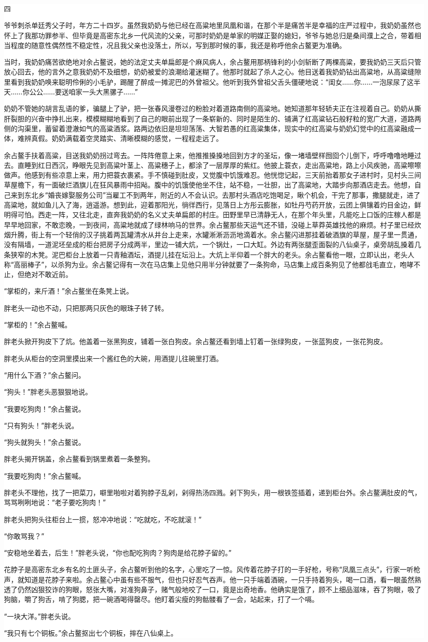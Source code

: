 四

爷爷刺杀单廷秀父子时，年方二十四岁。虽然我奶奶与他已经在高粱地里凤凰和谐，在那个半是痛苦半是幸福的庄严过程中，我奶奶虽然也怀上了我那功罪参半、但毕竟是高密东北乡一代风流的父亲，可那时奶奶是单家的明媒正娶的媳妇，爷爷与她总归是桑间濮上之合，带着相当程度的随意性偶然性不稳定性，况且我父亲也没落土，所以，写到那时候的事，我还是称呼他余占鳌更为准确。

当时，我奶奶痛苦欲绝地对余占鳌说，她的法定丈夫单扁郎是个麻风病人，余占鳌用那柄锋利的小剑斩断了两棵高粱，要我奶奶三天后只管放心回去，他的言外之意我奶奶不及细想，奶奶被爱的浪潮给灌迷糊了。他那时就起了杀人之心。他目送着我奶奶钻出高粱地，从高粱缝隙里看到我奶奶唤来聪明伶俐的小毛驴，踢醒了醉成一摊泥巴的外曾祖父。他听到我外曾祖父舌头僵硬地说：“闺女……你……一泡尿尿了这半天……你公公……要送咱家一头大黑骡子……”

奶奶不管她的胡言乱语的爹，骗腿上了驴，把一张春风漫卷过的粉脸对着道路南侧的高粱地。她知道那年轻轿夫正在注视着自己。奶奶从撕肝裂胆的兴奋中挣扎出来，模模糊糊地看到了自己的眼前出现了一条崭新的、同时是陌生的、铺满了红高粱钻石般籽粒的宽广大道，道路两侧的沟渠里，蓄留着澄澈如气的高粱酒浆。路两边依旧是坦坦荡荡、大智若愚的红高粱集体，现实中的红高粱与奶奶幻觉中的红高粱融成一体，难辨真假。奶奶满载着空灵踏实、清晰模糊的感觉，一程程走远了。

余占鳌手扶着高粱，目送我奶奶拐过弯去。一阵阵倦意上来，他推推搡搡地回到方才的圣坛，像一堵墙壁样囫囵个儿倒下，呼呼噜噜地睡过去。直睡到红日西沉，睁眼先见到高粱叶茎上、高粱穗子上，都涂了一层厚厚的紫红。他披上蓑衣，走出高粱地，路上小风疾驰，高粱嚓嚓做声。他感到有些凉意上来，用力把蓑衣裹紧。手不慎碰到肚皮，又觉腹中饥饿难忍。他恍惚记起，三天前抬着那女子进村时，见村头三间草屋檐下，有一面破烂酒旗儿在狂风暴雨中招飐。腹中的饥饿使他坐不住，站不稳，一壮胆，出了高粱地，大踏步向那酒店走去。他想，自己来到东北乡“婚丧嫁娶服务公司”当雇工不到两年，附近的人不会认识。去那村头酒店吃饱喝足，瞅个机会，干完了那事，撒腿就走，进了高粱地，就如鱼儿入了海，逍遥游。想到此，迎着那阳光，徜徉西行，见落日上方彤云膨胀，如牡丹芍药开放，云团上俱镶着灼目金边，鲜明得可怕。西走一阵，又往北走，直奔我奶奶的名义丈夫单扁郎的村庄。田野里早已清静无人，在那个年头里，凡能吃上口饭的庄稼人都是早早地回家，不敢恋晚，一到夜间，高粱地就成了绿林响马的世界。余占鳌那些天运气还不错，没碰上草莽英雄找他的麻烦。村子里已经炊烟升腾，街上有一个轻俏的汉子挑着两瓦罐清水从井台上走来，水罐淅淅沥沥地滴着水。余占鳌闪进那挂着破酒旗的草屋，屋子里一贯通，没有隔墙，一道泥坯垒成的柜台把房子分成两半，里边一铺大炕，一个锅灶，一口大缸。外边有两张腿歪面裂的八仙桌子，桌旁胡乱搡着几条狭窄的木凳。泥巴柜台上放着一只青釉酒坛，酒提儿挂在坛沿上。大炕上半仰着一个胖大的老头。余占鳌看他一眼，立即认出，老头人称“高丽棒子”，以杀狗为业。余占鳌记得有一次在马店集上见他只用半分钟就要了一条狗命，马店集上成百条狗见了他都戗毛直立，咆哮不止，但绝对不敢近前。

“掌柜的，来斤酒！”余占鳌坐在条凳上说。

胖老头一动也不动，只把那两只灰色的眼珠子转了转。

“掌柜的！”余占鳌喊。

胖老头掀开狗皮下了炕。他盖着一张黑狗皮，铺着一张白狗皮。余占鳌还看到墙上钉着一张绿狗皮，一张蓝狗皮，一张花狗皮。

胖老头从柜台的空洞里摸出来一个酱红色的大碗，用酒提儿往碗里打酒。

“用什么下酒？”余占鳌问。

“狗头！”胖老头恶狠狠地说。

“我要吃狗肉！”余占鳌说。

“只有狗头！”胖老头说。

“狗头就狗头！”余占鳌说。

胖老头揭开锅盖，余占鳌看到锅里煮着一条整狗。

“我要吃狗肉！”余占鳌喊。

胖老头不理他，找了一把菜刀，噼里啪啦对着狗脖子乱剁，剁得热汤四溅。剁下狗头，用一根铁签插着，递到柜台外。余占鳌满肚皮的气，骂骂咧咧地说：“老子要吃狗肉！”

胖老头把狗头往柜台上一掼，怒冲冲地说：“吃就吃，不吃就滚！”

“你敢骂我？”

“安稳地坐着去，后生！”胖老头说，“你也配吃狗肉？狗肉是给花脖子留的。”

花脖子是高密东北乡有名的土匪头子，余占鳌听到他的名字，心里吃了一惊。风传着花脖子打的一手好枪，号称“凤凰三点头”，行家一听枪声，就知道是花脖子来啦。余占鳌心中虽有些不服气，但也只好忍气吞声。他一只手端着酒碗，一只手持着狗头，喝一口酒，看一眼虽然熟透了仍然凶狠狡诈的狗眼，怒张大嘴，对准狗鼻子，赌气般地咬了一口，竟是出奇地香。他确实是饿了，顾不上细品滋味，吞了狗眼，吸了狗脑，嚼了狗舌，啃了狗腮，把一碗酒喝得罄尽。他盯着尖瘦的狗骷髅看了一会，站起来，打了一个嗝。

“一块大洋。”胖老头说。

“我只有七个铜板。”余占鳌抠出七个铜板，摔在八仙桌上。

